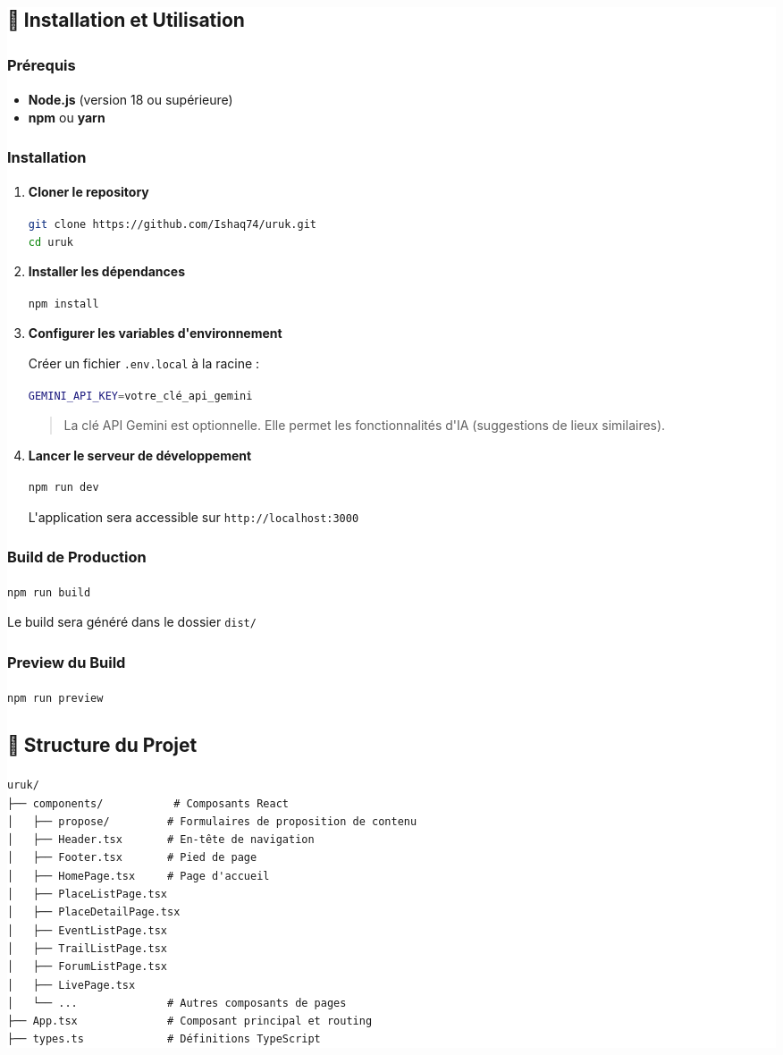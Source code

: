 ## 🚀 Installation et Utilisation

### Prérequis
- **Node.js** (version 18 ou supérieure)
- **npm** ou **yarn**

### Installation

1. **Cloner le repository**
   ```bash
   git clone https://github.com/Ishaq74/uruk.git
   cd uruk
   ```

2. **Installer les dépendances**
   ```bash
   npm install
   ```

3. **Configurer les variables d'environnement**
   
   Créer un fichier `.env.local` à la racine :
   ```bash
   GEMINI_API_KEY=votre_clé_api_gemini
   ```
   
   > La clé API Gemini est optionnelle. Elle permet les fonctionnalités d'IA (suggestions de lieux similaires).

4. **Lancer le serveur de développement**
   ```bash
   npm run dev
   ```
   
   L'application sera accessible sur `http://localhost:3000`

### Build de Production

```bash
npm run build
```

Le build sera généré dans le dossier `dist/`

### Preview du Build

```bash
npm run preview
```

## 📁 Structure du Projet

```
uruk/
├── components/           # Composants React
│   ├── propose/         # Formulaires de proposition de contenu
│   ├── Header.tsx       # En-tête de navigation
│   ├── Footer.tsx       # Pied de page
│   ├── HomePage.tsx     # Page d'accueil
│   ├── PlaceListPage.tsx
│   ├── PlaceDetailPage.tsx
│   ├── EventListPage.tsx
│   ├── TrailListPage.tsx
│   ├── ForumListPage.tsx
│   ├── LivePage.tsx
│   └── ...              # Autres composants de pages
├── App.tsx              # Composant principal et routing
├── types.ts             # Définitions TypeScript
```